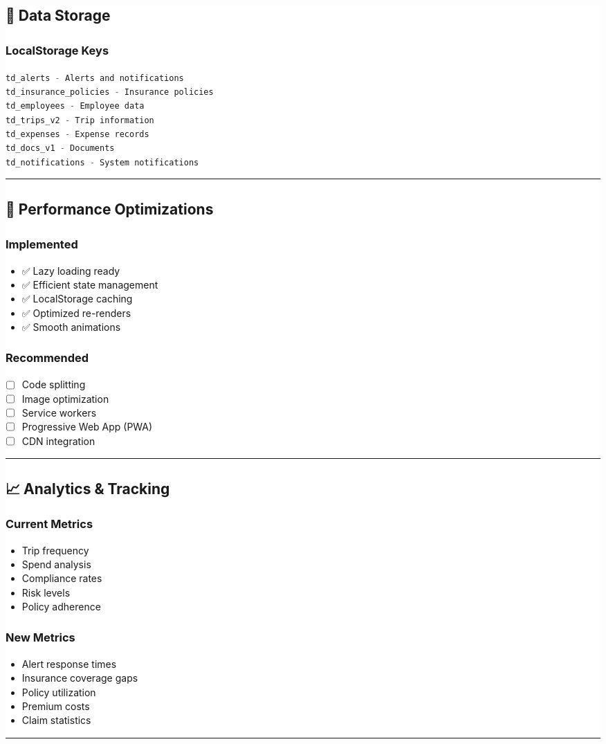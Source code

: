 
## 💾 Data Storage

### **LocalStorage Keys**
```javascript
td_alerts - Alerts and notifications
td_insurance_policies - Insurance policies
td_employees - Employee data
td_trips_v2 - Trip information
td_expenses - Expense records
td_docs_v1 - Documents
td_notifications - System notifications
```

---

## 🚀 Performance Optimizations

### **Implemented**
- ✅ Lazy loading ready
- ✅ Efficient state management
- ✅ LocalStorage caching
- ✅ Optimized re-renders
- ✅ Smooth animations

### **Recommended**
- [ ] Code splitting
- [ ] Image optimization
- [ ] Service workers
- [ ] Progressive Web App (PWA)
- [ ] CDN integration

---

## 📈 Analytics & Tracking

### **Current Metrics**
- Trip frequency
- Spend analysis
- Compliance rates
- Risk levels
- Policy adherence

### **New Metrics**
- Alert response times
- Insurance coverage gaps
- Policy utilization
- Premium costs
- Claim statistics

---
